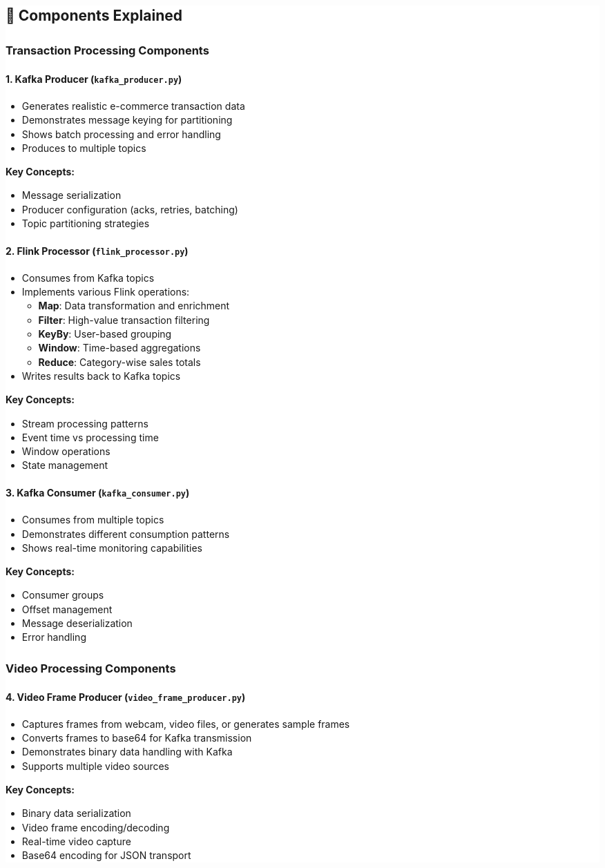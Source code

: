 ## 🔧 Components Explained

### Transaction Processing Components

#### 1. Kafka Producer (`kafka_producer.py`)
- Generates realistic e-commerce transaction data
- Demonstrates message keying for partitioning
- Shows batch processing and error handling
- Produces to multiple topics

**Key Concepts:**
- Message serialization
- Producer configuration (acks, retries, batching)
- Topic partitioning strategies

#### 2. Flink Processor (`flink_processor.py`)
- Consumes from Kafka topics
- Implements various Flink operations:
  - **Map**: Data transformation and enrichment
  - **Filter**: High-value transaction filtering
  - **KeyBy**: User-based grouping
  - **Window**: Time-based aggregations
  - **Reduce**: Category-wise sales totals
- Writes results back to Kafka topics

**Key Concepts:**
- Stream processing patterns
- Event time vs processing time
- Window operations
- State management

#### 3. Kafka Consumer (`kafka_consumer.py`)
- Consumes from multiple topics
- Demonstrates different consumption patterns
- Shows real-time monitoring capabilities

**Key Concepts:**
- Consumer groups
- Offset management
- Message deserialization
- Error handling

### Video Processing Components

#### 4. Video Frame Producer (`video_frame_producer.py`)
- Captures frames from webcam, video files, or generates sample frames
- Converts frames to base64 for Kafka transmission
- Demonstrates binary data handling with Kafka
- Supports multiple video sources

**Key Concepts:**
- Binary data serialization
- Video frame encoding/decoding
- Real-time video capture
- Base64 encoding for JSON transport
